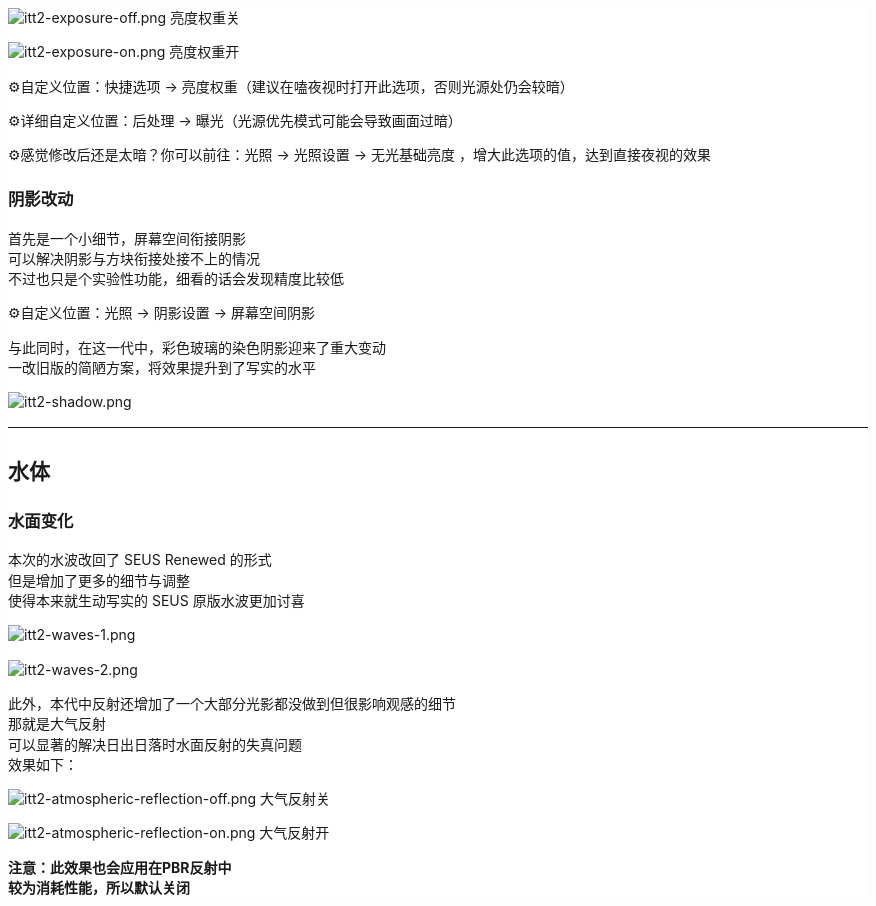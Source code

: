 ![itt2-exposure-off.png](itt2-exposure-off.png)
亮度权重关

![itt2-exposure-on.png](itt2-exposure-on.png)
亮度权重开

⚙️自定义位置：快捷选项 -> 亮度权重（建议在嗑夜视时打开此选项，否则光源处仍会较暗）

⚙️详细自定义位置：后处理 -> 曝光（光源优先模式可能会导致画面过暗）

⚙️感觉修改后还是太暗？你可以前往：光照 -> 光照设置 -> 无光基础亮度 ，增大此选项的值，达到直接夜视的效果

### 阴影改动

首先是一个小细节，屏幕空间衔接阴影  
可以解决阴影与方块衔接处接不上的情况  
不过也只是个实验性功能，细看的话会发现精度比较低

⚙️自定义位置：光照 -> 阴影设置 -> 屏幕空间阴影

与此同时，在这一代中，彩色玻璃的染色阴影迎来了重大变动  
一改旧版的简陋方案，将效果提升到了写实的水平  

![itt2-shadow.png](itt2-shadow.png)

---

## 水体

### 水面变化

本次的水波改回了 SEUS Renewed 的形式  
但是增加了更多的细节与调整  
使得本来就生动写实的 SEUS 原版水波更加讨喜

![itt2-waves-1.png](itt2-waves-1.png)

![itt2-waves-2.png](itt2-waves-2.png)

此外，本代中反射还增加了一个大部分光影都没做到但很影响观感的细节  
那就是大气反射  
可以显著的解决日出日落时水面反射的失真问题  
效果如下：

![itt2-atmospheric-reflection-off.png](itt2-atmospheric-reflection-on.png)
大气反射关

![itt2-atmospheric-reflection-on.png](itt2-atmospheric-reflection-off.png)
大气反射开

**注意：此效果也会应用在PBR反射中**  
**较为消耗性能，所以默认关闭**
